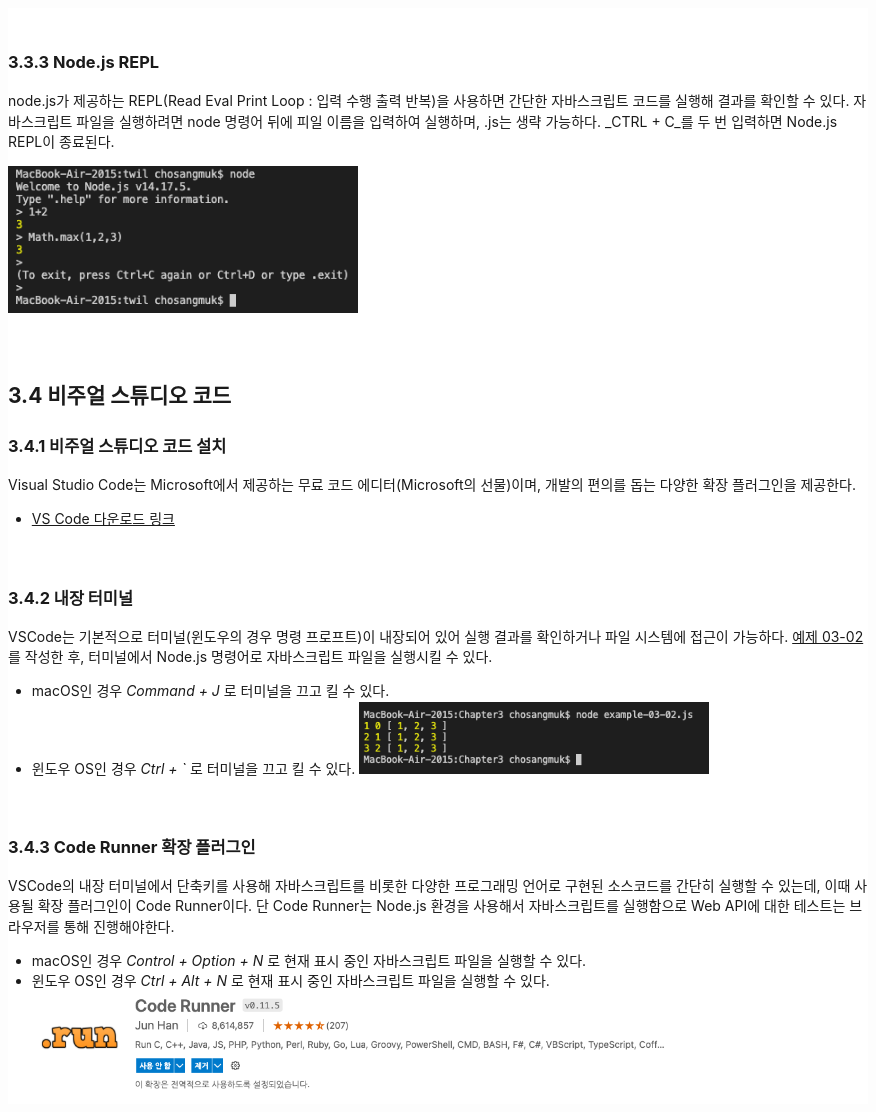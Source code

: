 <br>

### 3.3.3 Node.js REPL
node.js가 제공하는 REPL(Read Eval Print Loop : 입력 수행 출력 반복)을 사용하면 간단한 자바스크립트 코드를 실행해 결과를 확인할 수 있다.
자바스크립트 파일을 실행하려면 node 명령어 뒤에 피일 이름을 입력하여 실행하며, .js는 생략 가능하다. _CTRL + C_를 두 번 입력하면 Node.js REPL이 종료된다.

<img src="../Image/Chapter3/nodejs-repl.png" width="350" height="100%"><br>

<br>

## 3.4 비주얼 스튜디오 코드
### 3.4.1 비주얼 스튜디오 코드 설치
Visual Studio Code는 Microsoft에서 제공하는 무료 코드 에디터(Microsoft의 선물)이며, 개발의 편의를 돕는 다양한 확장 플러그인을 제공한다.
- [VS Code 다운로드 링크](https://code.visualstudio.com/)

<br>

### 3.4.2 내장 터미널
VSCode는 기본적으로 터미널(윈도우의 경우 명령 프로프트)이 내장되어 있어 실행 결과를 확인하거나 파일 시스템에 접근이 가능하다. [예제 03-02](../PracticeSource/Chapter3/03-02.js)를 작성한 후, 터미널에서 Node.js 명령어로 자바스크립트 파일을 실행시킬 수 있다.

- macOS인 경우 _Command + J_ 로 터미널을 끄고 킬 수 있다.
- 윈도우 OS인 경우 _Ctrl + `_ 로 터미널을 끄고 킬 수 있다.
<img src="../Image/Chapter3/result-03-02.png" width="350" height="100%"><br>

<br>

### 3.4.3 Code Runner 확장 플러그인
VSCode의 내장 터미널에서 단축키를 사용해 자바스크립트를 비롯한 다양한 프로그래밍 언어로 구현된 소스코드를 간단히 실행할 수 있는데, 이때 사용될 확장 플러그인이 Code Runner이다. 단 Code Runner는 Node.js 환경을 사용해서 자바스크립트를 실행함으로 Web API에 대한 테스트는 브라우저를 통해 진행해야한다.

- macOS인 경우 _Control + Option + N_ 로 현재 표시 중인 자바스크립트 파일을 실행할 수 있다.
- 윈도우 OS인 경우 _Ctrl + Alt + N_ 로 현재 표시 중인 자바스크립트 파일을 실행할 수 있다.
<img src="../Image/Chapter3/code-runner.png" width="650" height="100%"><br>
